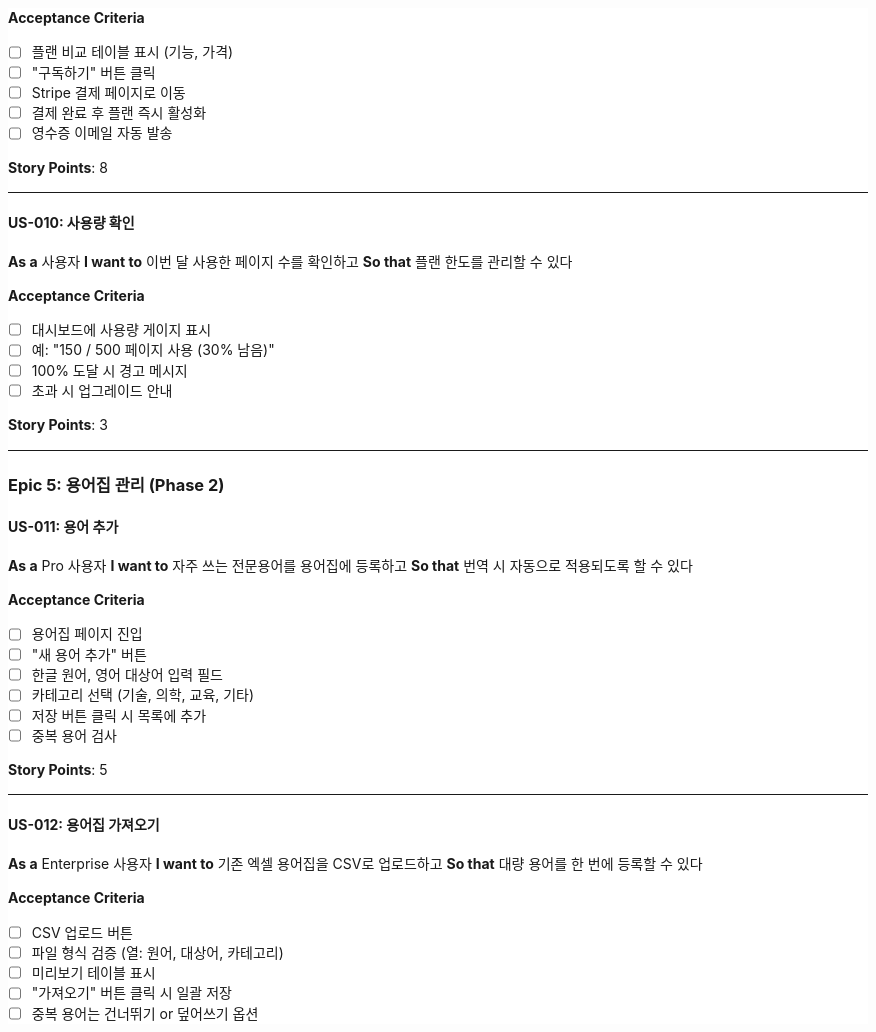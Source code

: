 **Acceptance Criteria**
- [ ] 플랜 비교 테이블 표시 (기능, 가격)
- [ ] "구독하기" 버튼 클릭
- [ ] Stripe 결제 페이지로 이동
- [ ] 결제 완료 후 플랜 즉시 활성화
- [ ] 영수증 이메일 자동 발송

**Story Points**: 8

---

#### US-010: 사용량 확인
**As a** 사용자
**I want to** 이번 달 사용한 페이지 수를 확인하고
**So that** 플랜 한도를 관리할 수 있다

**Acceptance Criteria**
- [ ] 대시보드에 사용량 게이지 표시
- [ ] 예: "150 / 500 페이지 사용 (30% 남음)"
- [ ] 100% 도달 시 경고 메시지
- [ ] 초과 시 업그레이드 안내

**Story Points**: 3

---

### Epic 5: 용어집 관리 (Phase 2)

#### US-011: 용어 추가
**As a** Pro 사용자
**I want to** 자주 쓰는 전문용어를 용어집에 등록하고
**So that** 번역 시 자동으로 적용되도록 할 수 있다

**Acceptance Criteria**
- [ ] 용어집 페이지 진입
- [ ] "새 용어 추가" 버튼
- [ ] 한글 원어, 영어 대상어 입력 필드
- [ ] 카테고리 선택 (기술, 의학, 교육, 기타)
- [ ] 저장 버튼 클릭 시 목록에 추가
- [ ] 중복 용어 검사

**Story Points**: 5

---

#### US-012: 용어집 가져오기
**As a** Enterprise 사용자
**I want to** 기존 엑셀 용어집을 CSV로 업로드하고
**So that** 대량 용어를 한 번에 등록할 수 있다

**Acceptance Criteria**
- [ ] CSV 업로드 버튼
- [ ] 파일 형식 검증 (열: 원어, 대상어, 카테고리)
- [ ] 미리보기 테이블 표시
- [ ] "가져오기" 버튼 클릭 시 일괄 저장
- [ ] 중복 용어는 건너뛰기 or 덮어쓰기 옵션
